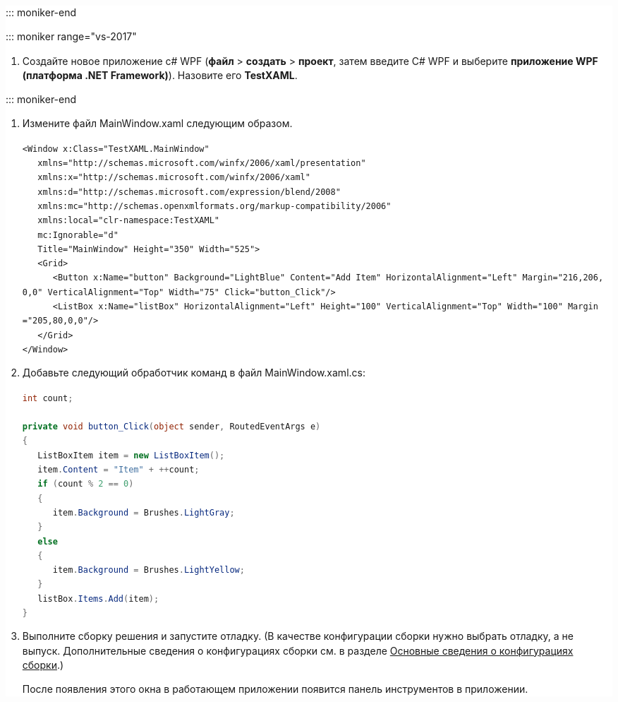 ::: moniker-end

::: moniker range="vs-2017"

1. Создайте новое приложение c# WPF (**файл**  >  **создать**  >  **проект**, затем введите C# WPF и выберите **приложение WPF (платформа .NET Framework)**). Назовите его **TestXAML**.

::: moniker-end

1. Измените файл MainWindow.xaml следующим образом.

   ```xaml
   <Window x:Class="TestXAML.MainWindow"
      xmlns="http://schemas.microsoft.com/winfx/2006/xaml/presentation"
      xmlns:x="http://schemas.microsoft.com/winfx/2006/xaml"
      xmlns:d="http://schemas.microsoft.com/expression/blend/2008"
      xmlns:mc="http://schemas.openxmlformats.org/markup-compatibility/2006"
      xmlns:local="clr-namespace:TestXAML"
      mc:Ignorable="d"
      Title="MainWindow" Height="350" Width="525">
      <Grid>
         <Button x:Name="button" Background="LightBlue" Content="Add Item" HorizontalAlignment="Left" Margin="216,206,0,0" VerticalAlignment="Top" Width="75" Click="button_Click"/>
         <ListBox x:Name="listBox" HorizontalAlignment="Left" Height="100" VerticalAlignment="Top" Width="100" Margin="205,80,0,0"/>
      </Grid>
   </Window>
   ```

1. Добавьте следующий обработчик команд в файл MainWindow.xaml.cs:

   ```csharp
   int count;

   private void button_Click(object sender, RoutedEventArgs e)
   {
      ListBoxItem item = new ListBoxItem();
      item.Content = "Item" + ++count;
      if (count % 2 == 0)
      {
         item.Background = Brushes.LightGray;
      }
      else
      {
         item.Background = Brushes.LightYellow;
      }
      listBox.Items.Add(item);
   }
   ```

1. Выполните сборку решения и запустите отладку. (В качестве конфигурации сборки нужно выбрать отладку, а не выпуск. Дополнительные сведения о конфигурациях сборки см. в разделе [Основные сведения о конфигурациях сборки](../ide/understanding-build-configurations.md).)

   После появления этого окна в работающем приложении появится панель инструментов в приложении.

